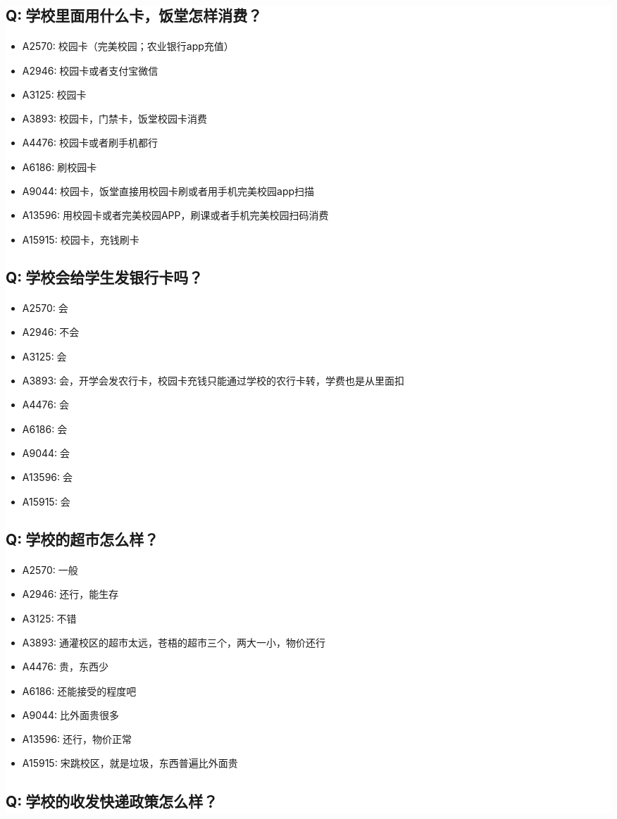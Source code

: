## Q: 学校里面用什么卡，饭堂怎样消费？

- A2570: 校园卡（完美校园；农业银行app充值）

- A2946: 校园卡或者支付宝微信

- A3125: 校园卡

- A3893: 校园卡，门禁卡，饭堂校园卡消费

- A4476: 校园卡或者刷手机都行

- A6186: 刷校园卡

- A9044: 校园卡，饭堂直接用校园卡刷或者用手机完美校园app扫描

- A13596: 用校园卡或者完美校园APP，刷课或者手机完美校园扫码消费

- A15915: 校园卡，充钱刷卡

## Q: 学校会给学生发银行卡吗？

- A2570: 会

- A2946: 不会

- A3125: 会

- A3893: 会，开学会发农行卡，校园卡充钱只能通过学校的农行卡转，学费也是从里面扣

- A4476: 会

- A6186: 会

- A9044: 会

- A13596: 会

- A15915: 会

## Q: 学校的超市怎么样？

- A2570: 一般

- A2946: 还行，能生存

- A3125: 不错

- A3893: 通灌校区的超市太远，苍梧的超市三个，两大一小，物价还行

- A4476: 贵，东西少

- A6186: 还能接受的程度吧

- A9044: 比外面贵很多

- A13596: 还行，物价正常

- A15915: 宋跳校区，就是垃圾，东西普遍比外面贵

## Q: 学校的收发快递政策怎么样？
